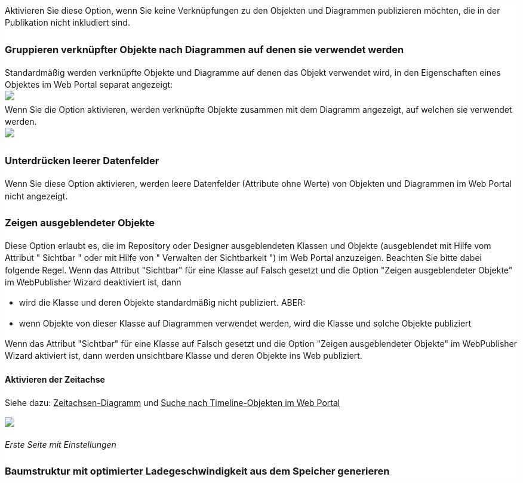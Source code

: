 Aktivieren Sie diese Option, wenn Sie keine Verknüpfungen zu den
Objekten und Diagrammen publizieren möchten, die in der Publikation
nicht inkludiert sind.

### Gruppieren verknüpfter Objekte nach Diagrammen auf denen sie verwendet werden

Standardmäßig werden verknüpfte Objekte und Diagramme auf denen das
Objekt verwendet wird, in den Eigenschaften eines Objektes im Web Portal
separat angezeigt:  
![](//images.ctfassets.net/utx1h0gfm1om/2jEvHWZ4WYuM88qoIIIWEY/f20415d6a892c7b0939e2344e4ef56be/1017642.png)  
Wenn Sie die Option aktivieren, werden verknüpfte Objekte zusammen mit
dem Diagramm angezeigt, auf welchen sie verwendet werden.  
![](//images.ctfassets.net/utx1h0gfm1om/1WLs3t4QO84msc6oACWEek/e139bf48fb2793b5fbf14b08603bbf4e/1017646.png)

### Unterdrücken leerer Datenfelder

Wenn Sie diese Option aktivieren, werden leere Datenfelder (Attribute
ohne Werte) von Objekten und Diagrammen im Web Portal nicht angezeigt.

### Zeigen ausgeblendeter Objekte

Diese Option erlaubt es, die im Repository oder Designer ausgeblendeten
Klassen und Objekte (ausgeblendet mit Hilfe vom Attribut " Sichtbar "
oder mit Hilfe von " Verwalten der Sichtbarkeit ") im Web Portal
anzuzeigen. Beachten Sie bitte dabei folgende Regel. Wenn das Attribut
"Sichtbar" für eine Klasse auf Falsch gesetzt und die Option "Zeigen
ausgeblendeter Objekte" im WebPublisher Wizard deaktiviert ist, dann

-   wird die Klasse und deren Objekte standardmäßig nicht publiziert.
    ABER:

-   wenn Objekte von dieser Klasse auf Diagrammen verwendet werden, wird
    die Klasse und solche Objekte publiziert

Wenn das Attribut "Sichtbar" für eine Klasse auf Falsch gesetzt und die
Option "Zeigen ausgeblendeter Objekte" im WebPublisher Wizard aktiviert
ist, dann werden unsichtbare Klasse und deren Objekte ins Web
publiziert.

#### Aktivieren der Zeitachse

Siehe dazu: [Zeitachsen-Diagramm](Zeitachsen-Diagramm) und [Suche nach
Timeline-Objekten im Web
Portal](Suche_nach_Timeline-Objekten_im_Web_Portal)

![](//images.ctfassets.net/utx1h0gfm1om/6bWJc7BiGkEoe6ekWGsC6S/54f504df4566cfae4da5d94e4af70a96/1018503.png)

*Erste Seite mit Einstellungen*

### Baumstruktur mit optimierter Ladegeschwindigkeit aus dem Speicher generieren
